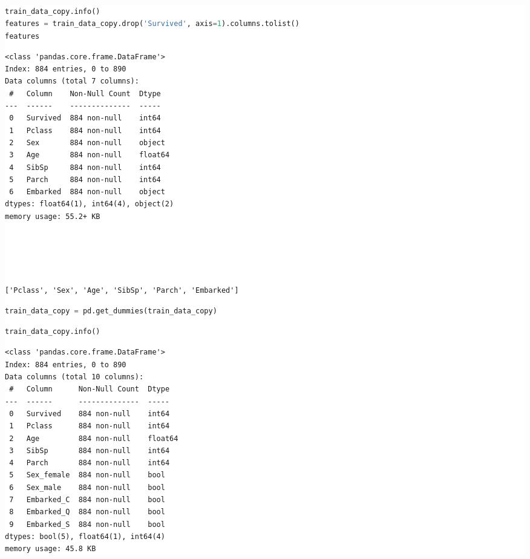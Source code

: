 


```python
train_data_copy.info()
features = train_data_copy.drop('Survived', axis=1).columns.tolist()
features
```

    <class 'pandas.core.frame.DataFrame'>
    Index: 884 entries, 0 to 890
    Data columns (total 7 columns):
     #   Column    Non-Null Count  Dtype  
    ---  ------    --------------  -----  
     0   Survived  884 non-null    int64  
     1   Pclass    884 non-null    int64  
     2   Sex       884 non-null    object 
     3   Age       884 non-null    float64
     4   SibSp     884 non-null    int64  
     5   Parch     884 non-null    int64  
     6   Embarked  884 non-null    object 
    dtypes: float64(1), int64(4), object(2)
    memory usage: 55.2+ KB





    ['Pclass', 'Sex', 'Age', 'SibSp', 'Parch', 'Embarked']




```python
train_data_copy = pd.get_dummies(train_data_copy)
```


```python
train_data_copy.info()
```

    <class 'pandas.core.frame.DataFrame'>
    Index: 884 entries, 0 to 890
    Data columns (total 10 columns):
     #   Column      Non-Null Count  Dtype  
    ---  ------      --------------  -----  
     0   Survived    884 non-null    int64  
     1   Pclass      884 non-null    int64  
     2   Age         884 non-null    float64
     3   SibSp       884 non-null    int64  
     4   Parch       884 non-null    int64  
     5   Sex_female  884 non-null    bool   
     6   Sex_male    884 non-null    bool   
     7   Embarked_C  884 non-null    bool   
     8   Embarked_Q  884 non-null    bool   
     9   Embarked_S  884 non-null    bool   
    dtypes: bool(5), float64(1), int64(4)
    memory usage: 45.8 KB
